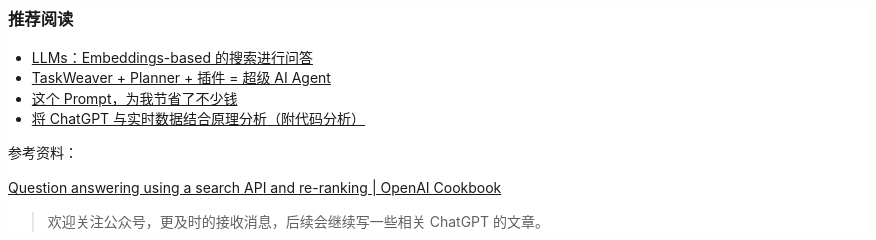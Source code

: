 ### 推荐阅读

- [LLMs：Embeddings-based 的搜索进行问答](https://mp.weixin.qq.com/s/8wEdbuYhBWDcNjlGbRf5yQ)
- [TaskWeaver + Planner + 插件 = 超级 AI Agent](https://mp.weixin.qq.com/s/2Z5JInVkL5Y4p-jvKpO9vg)
- [这个 Prompt，为我节省了不少钱](https://mp.weixin.qq.com/s/iYhKXqg9rLDxOgTww8UWVQ)
- [将 ChatGPT 与实时数据结合原理分析（附代码分析）](https://mp.weixin.qq.com/s?__biz=MzA5Njk3Njc5Mw==&mid=2247494054&idx=1&sn=c6aee889a9581c1c082699e207258fd2&chksm=90a54350a7d2ca46f3fae475aceb96ce3e83d55612136b78107536160956d20a500c85ebac70&scene=21#wechat_redirect)


参考资料：

[Question answering using a search API and re-ranking | OpenAI Cookbook](https://cookbook.openai.com/examples/question_answering_using_a_search_api)

> 欢迎关注公众号，更及时的接收消息，后续会继续写一些相关 ChatGPT 的文章。